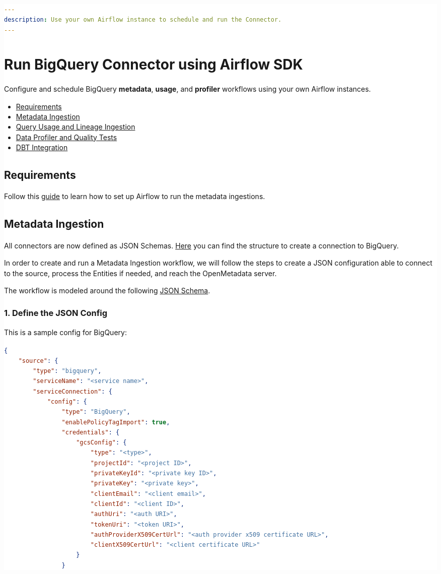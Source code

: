 ```yaml
---
description: Use your own Airflow instance to schedule and run the Connector.
---
```


# Run BigQuery Connector using Airflow SDK

Configure and schedule BigQuery **metadata**, **usage**, and **profiler** workflows using your own Airflow instances.

* [Requirements](run-bigquery-connector-using-airflow-sdk.md#requirements)
* [Metadata Ingestion](run-bigquery-connector-using-airflow-sdk.md#metadata-ingestion)
* [Query Usage and Lineage Ingestion](run-bigquery-connector-using-airflow-sdk.md#query-usage-and-lineage-ingestion)
* [Data Profiler and Quality Tests](run-bigquery-connector-using-airflow-sdk.md#data-profiler-and-quality-tests)
* [DBT Integration](run-bigquery-connector-using-airflow-sdk.md#dbt-integration)

## Requirements

Follow this [guide](../../airflow/) to learn how to set up Airflow to run the metadata ingestions.

## Metadata Ingestion

All connectors are now defined as JSON Schemas. [Here](https://github.com/open-metadata/OpenMetadata/blob/main/catalog-rest-service/src/main/resources/json/schema/entity/services/connections/database/bigQueryConnection.json) you can find the structure to create a connection to BigQuery.

In order to create and run a Metadata Ingestion workflow, we will follow the steps to create a JSON configuration able to connect to the source, process the Entities if needed, and reach the OpenMetadata server.

The workflow is modeled around the following [JSON Schema](https://github.com/open-metadata/OpenMetadata/blob/main/catalog-rest-service/src/main/resources/json/schema/metadataIngestion/workflow.json).

### 1. Define the JSON Config

This is a sample config for BigQuery:

```json
{
    "source": {
        "type": "bigquery",
        "serviceName": "<service name>",
        "serviceConnection": {
            "config": {
                "type": "BigQuery",
                "enablePolicyTagImport": true,
                "credentials": {
                    "gcsConfig": {
                        "type": "<type>",
                        "projectId": "<project ID>",
                        "privateKeyId": "<private key ID>",
                        "privateKey": "<private key>",
                        "clientEmail": "<client email>",
                        "clientId": "<client ID>",
                        "authUri": "<auth URI>",
                        "tokenUri": "<token URI>",
                        "authProviderX509CertUrl": "<auth provider x509 certificate URL>",
                        "clientX509CertUrl": "<client certificate URL>"
                    }
                }
```